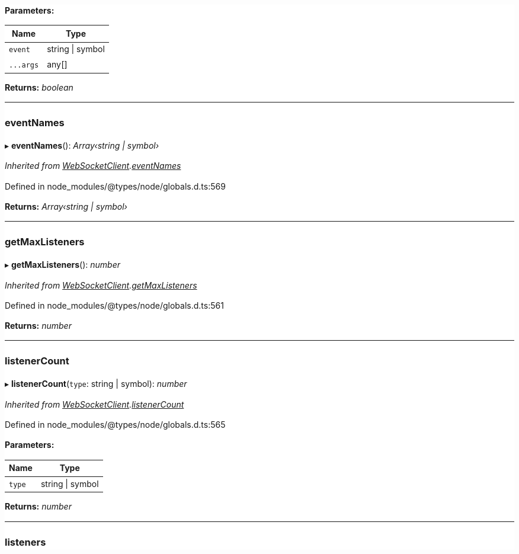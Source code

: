 **Parameters:**

| Name      | Type                 |
| --------- | -------------------- |
| `event`   | string &#124; symbol |
| `...args` | any[]                |

**Returns:** _boolean_

---

### eventNames

▸ **eventNames**(): _Array‹string | symbol›_

_Inherited from [WebSocketClient](_client_websocketclient_.websocketclient.md).[eventNames](_client_websocketclient_.websocketclient.md#eventnames)_

Defined in node_modules/@types/node/globals.d.ts:569

**Returns:** _Array‹string | symbol›_

---

### getMaxListeners

▸ **getMaxListeners**(): _number_

_Inherited from [WebSocketClient](_client_websocketclient_.websocketclient.md).[getMaxListeners](_client_websocketclient_.websocketclient.md#getmaxlisteners)_

Defined in node_modules/@types/node/globals.d.ts:561

**Returns:** _number_

---

### listenerCount

▸ **listenerCount**(`type`: string | symbol): _number_

_Inherited from [WebSocketClient](_client_websocketclient_.websocketclient.md).[listenerCount](_client_websocketclient_.websocketclient.md#listenercount)_

Defined in node_modules/@types/node/globals.d.ts:565

**Parameters:**

| Name   | Type                 |
| ------ | -------------------- |
| `type` | string &#124; symbol |

**Returns:** _number_

---

### listeners
